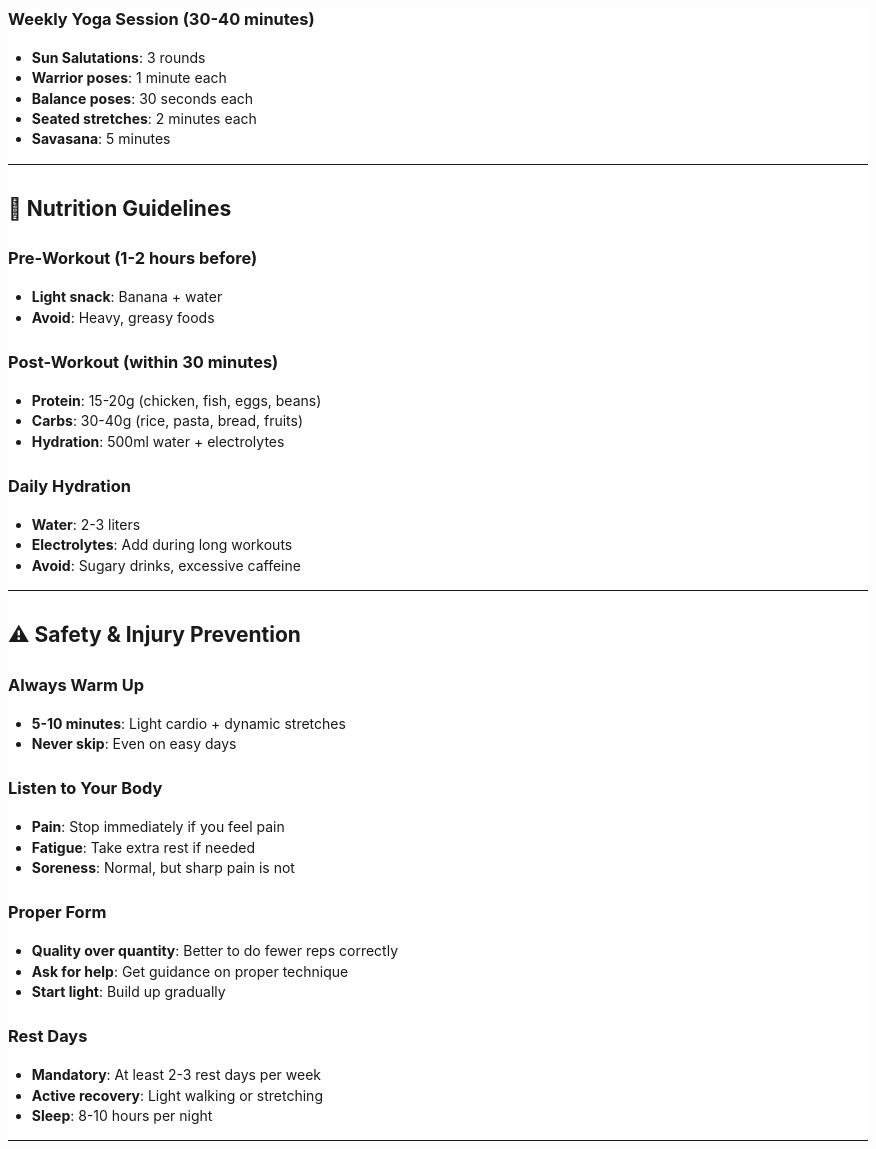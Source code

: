 ### **Weekly Yoga Session (30-40 minutes)**
- **Sun Salutations**: 3 rounds
- **Warrior poses**: 1 minute each
- **Balance poses**: 30 seconds each
- **Seated stretches**: 2 minutes each
- **Savasana**: 5 minutes

---

## 🍎 **Nutrition Guidelines**

### **Pre-Workout (1-2 hours before)**
- **Light snack**: Banana + water
- **Avoid**: Heavy, greasy foods

### **Post-Workout (within 30 minutes)**
- **Protein**: 15-20g (chicken, fish, eggs, beans)
- **Carbs**: 30-40g (rice, pasta, bread, fruits)
- **Hydration**: 500ml water + electrolytes

### **Daily Hydration**
- **Water**: 2-3 liters
- **Electrolytes**: Add during long workouts
- **Avoid**: Sugary drinks, excessive caffeine

---

## ⚠️ **Safety & Injury Prevention**

### **Always Warm Up**
- **5-10 minutes**: Light cardio + dynamic stretches
- **Never skip**: Even on easy days

### **Listen to Your Body**
- **Pain**: Stop immediately if you feel pain
- **Fatigue**: Take extra rest if needed
- **Soreness**: Normal, but sharp pain is not

### **Proper Form**
- **Quality over quantity**: Better to do fewer reps correctly
- **Ask for help**: Get guidance on proper technique
- **Start light**: Build up gradually

### **Rest Days**
- **Mandatory**: At least 2-3 rest days per week
- **Active recovery**: Light walking or stretching
- **Sleep**: 8-10 hours per night

---